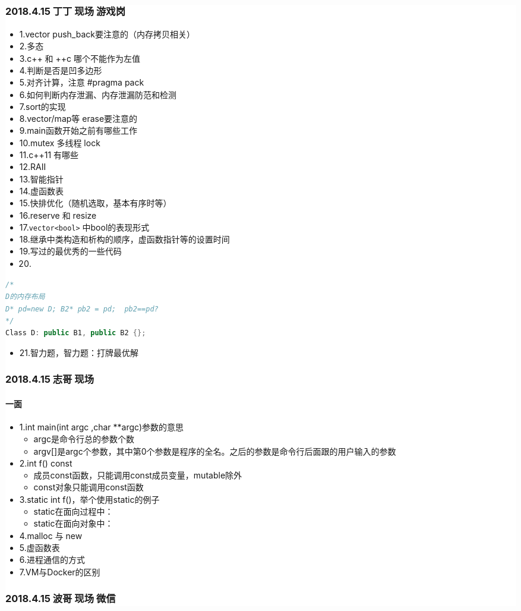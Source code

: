 ### 2018.4.15 丁丁 现场 游戏岗

- 1.vector push_back要注意的（内存拷贝相关）
- 2.多态
- 3.c++ 和 ++c 哪个不能作为左值
- 4.判断是否是凹多边形
- 5.对齐计算，注意 #pragma pack
- 6.如何判断内存泄漏、内存泄漏防范和检测
- 7.sort的实现
- 8.vector/map等 erase要注意的
- 9.main函数开始之前有哪些工作
- 10.mutex 多线程 lock
- 11.c++11 有哪些
- 12.RAII
- 13.智能指针
- 14.虚函数表
- 15.快排优化（随机选取，基本有序时等）
- 16.reserve 和 resize
- 17.`vector<bool>` 中bool的表现形式
- 18.继承中类构造和析构的顺序，虚函数指针等的设置时间
- 19.写过的最优秀的一些代码
- 20.

```c++
/*
D的内存布局
D* pd=new D; B2* pb2 = pd;  pb2==pd? 
*/
Class D: public B1, public B2 {};  
```

- 21.智力题，智力题：打牌最优解


### 2018.4.15 志哥 现场

#### 一面

- 1.int main(int argc ,char **argc)参数的意思
  - argc是命令行总的参数个数
  - argv[]是argc个参数，其中第0个参数是程序的全名。之后的参数是命令行后面跟的用户输入的参数
- 2.int f() const
  - 成员const函数，只能调用const成员变量，mutable除外
  - const对象只能调用const函数
- 3.static int f()，举个使用static的例子
  - static在面向过程中：
  - static在面向对象中：
- 4.malloc 与 new
- 5.虚函数表
- 6.进程通信的方式
- 7.VM与Docker的区别


### 2018.4.15 波哥 现场 微信
